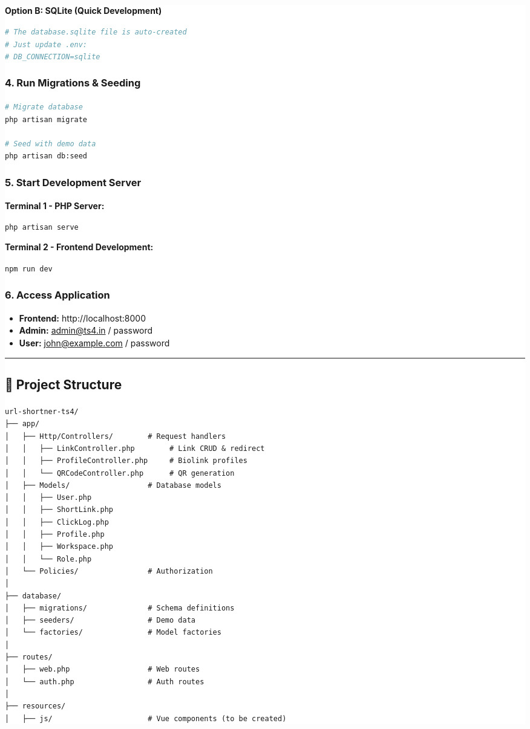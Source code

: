 **Option B: SQLite (Quick Development)**
```bash
# The database.sqlite file is auto-created
# Just update .env:
# DB_CONNECTION=sqlite
```

### 4. Run Migrations & Seeding

```bash
# Migrate database
php artisan migrate

# Seed with demo data
php artisan db:seed
```

### 5. Start Development Server

**Terminal 1 - PHP Server:**
```bash
php artisan serve
```

**Terminal 2 - Frontend Development:**
```bash
npm run dev
```

### 6. Access Application

- **Frontend:** http://localhost:8000
- **Admin:** admin@ts4.in / password
- **User:** john@example.com / password

---

## 📁 Project Structure

```
url-shortner-ts4/
├── app/
│   ├── Http/Controllers/        # Request handlers
│   │   ├── LinkController.php        # Link CRUD & redirect
│   │   ├── ProfileController.php     # Biolink profiles
│   │   └── QRCodeController.php      # QR generation
│   ├── Models/                  # Database models
│   │   ├── User.php
│   │   ├── ShortLink.php
│   │   ├── ClickLog.php
│   │   ├── Profile.php
│   │   ├── Workspace.php
│   │   └── Role.php
│   └── Policies/                # Authorization
│
├── database/
│   ├── migrations/              # Schema definitions
│   ├── seeders/                 # Demo data
│   └── factories/               # Model factories
│
├── routes/
│   ├── web.php                  # Web routes
│   └── auth.php                 # Auth routes
│
├── resources/
│   ├── js/                      # Vue components (to be created)
```